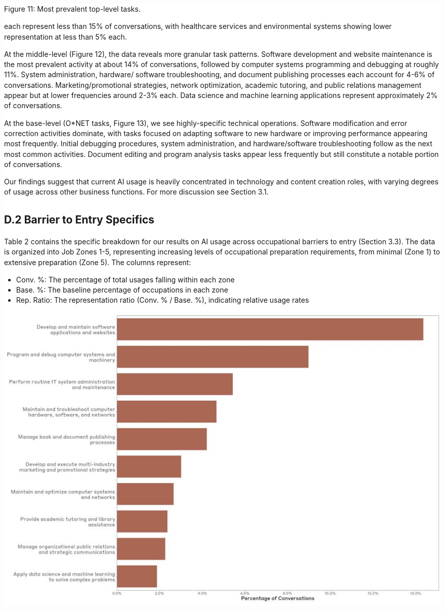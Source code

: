 Figure 11: Most prevalent top-level tasks.

each represent less than 15% of conversations, with healthcare services and environmental systems showing lower representation at less than 5% each.

At the middle-level (Figure 12), the data reveals more granular task patterns. Software development and website maintenance is the most prevalent activity at about 14% of conversations, followed by computer systems programming and debugging at roughly 11%. System administration, hardware/ software troubleshooting, and document publishing processes each account for 4-6% of conversations. Marketing/promotional strategies, network optimization, academic tutoring, and public relations management appear but at lower frequencies around 2-3% each. Data science and machine learning applications represent approximately 2% of conversations.

At the base-level (O*NET tasks, Figure 13), we see highly-specific technical operations. Software modification and error correction activities dominate, with tasks focused on adapting software to new hardware or improving performance appearing most frequently. Initial debugging procedures, system administration, and hardware/software troubleshooting follow as the next most common activities. Document editing and program analysis tasks appear less frequently but still constitute a notable portion of conversations.

Our findings suggest that current AI usage is heavily concentrated in technology and content creation roles, with varying degrees of usage across other business functions. For more discussion see Section 3.1.

## D.2 Barrier to Entry Specifics

Table 2 contains the specific breakdown for our results on AI usage across occupational barriers to entry (Section 3.3). The data is organized into Job Zones 1-5, representing increasing levels of occupational preparation requirements, from minimal (Zone 1) to extensive preparation (Zone 5). The columns represent:

- Conv. %: The percentage of total usages falling within each zone
- Base. %: The baseline percentage of occupations in each zone
- Rep. Ratio: The representation ratio (Conv. % / Base. %), indicating relative usage rates

![](_page_22_Figure_0.jpeg)

